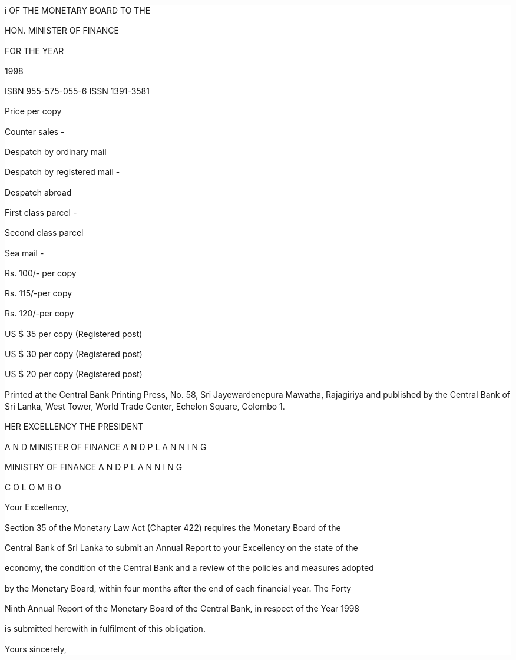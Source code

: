 i OF THE MONETARY BOARD TO THE

HON. MINISTER OF FINANCE

FOR THE YEAR

1998

ISBN 955-575-055-6 ISSN 1391-3581

Price per copy

Counter sales -

Despatch by ordinary mail

Despatch by registered mail -

Despatch abroad

First class parcel -

Second class parcel

Sea mail -

Rs. 100/- per copy

Rs. 115/-per copy

Rs. 120/-per copy

US $ 35 per copy (Registered post)

US $ 30 per copy (Registered post)

US $ 20 per copy (Registered post)

Printed at the Central Bank Printing Press, No. 58, Sri Jayewardenepura Mawatha, Rajagiriya and published by the Central Bank of Sri Lanka, West Tower, World Trade Center, Echelon Square, Colombo 1.

HER EXCELLENCY THE PRESIDENT

A N D MINISTER OF FINANCE A N D P L A N N I N G

MINISTRY OF FINANCE A N D P L A N N I N G

C O L O M B O

Your Excellency,

Section 35 of the Monetary Law Act (Chapter 422) requires the Monetary Board of the

Central Bank of Sri Lanka to submit an Annual Report to your Excellency on the state of the

economy, the condition of the Central Bank and a review of the policies and measures adopted

by the Monetary Board, within four months after the end of each financial year. The Forty

Ninth Annual Report of the Monetary Board of the Central Bank, in respect of the Year 1998

is submitted herewith in fulfilment of this obligation.

Yours sincerely,
